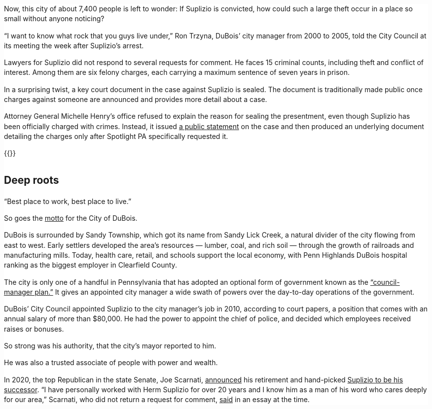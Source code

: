 Now, this city of about 7,400 people is left to wonder: If Suplizio is convicted, how could such a large theft occur in a place so small without anyone noticing?

“I want to know what rock that you guys live under,” Ron Trzyna, DuBois’ city manager from 2000 to 2005, told the City Council at its meeting the week after Suplizio’s arrest.

Lawyers for Suplizio did not respond to several requests for comment. He faces 15 criminal counts, including theft and conflict of interest. Among them are six felony charges, each carrying a maximum sentence of seven years in prison.

In a surprising twist, a key court document in the case against Suplizio is sealed. The document is traditionally made public once charges against someone are announced and provides more detail about a case.

Attorney General Michelle Henry’s office refused to explain the reason for sealing the presentment, even though Suplizio has been officially charged with crimes. Instead, it issued <a href="https://www.attorneygeneral.gov/taking-action/dubois-city-manager-arrested-for-over-600000-in-fraudulent-transactions-from-public-funds/">a public statement</a> on the case and then produced an underlying document detailing the charges only after Spotlight PA specifically requested it.

{{<picture src="external/dy22seywqk06qx2j73jysj7v4w.png" description="A screenshot from a state Senate campaign video for Herm Suplizio." caption="A screenshot from a state Senate campaign video for Herm Suplizio." credit="Screenshot via YouTube">}} 

## Deep roots

“Best place to work, best place to live.”

So goes the <a href="https://web.archive.org/20080802024443/https://duboispa.gov/">motto</a> for the City of DuBois.

DuBois is surrounded by Sandy Township, which got its name from Sandy Lick Creek, a natural divider of the city flowing from east to west. Early settlers developed the area’s resources — lumber, coal, and rich soil — through the growth of railroads and manufacturing mills. Today, health care, retail, and schools support the local economy, with Penn Highlands DuBois hospital ranking as the biggest employer in Clearfield County.

The city is only one of a handful in Pennsylvania that has adopted an optional form of government known as the <a href="https://www.legis.state.pa.us/cfdocs/legis/LI/uconsCheck.cfm?txtType=HTM&yr=1957&sessInd=0&smthLwInd=0&act=399&chpt=5">“council-manager plan.”</a> It gives an appointed city manager a wide swath of powers over the day-to-day operations of the government.

DuBois’ City Council appointed Suplizio to the city manager’s job in 2010, according to court papers, a position that comes with an annual salary of more than $80,000. He had the power to appoint the chief of police, and decided which employees received raises or bonuses.

So strong was his authority, that the city’s mayor reported to him.

He was also a trusted associate of people with power and wealth.

In 2020, the top Republican in the state Senate, Joe Scarnati, <a href="https://www.spotlightpa.org/news/2020/02/joe-scarnati-pennsylvania-senate-retirement/">announced</a> his retirement and hand-picked <a href="https://web.archive.org/20230412044339/https://www.thecourierexpress.com/news/state-sen-joe-scarnati-endorses-herm-suplizio-for-state-senate/article_0a957781-5957-5235-ac81-fb0d45c86f8c.html">Suplizio to be his successor</a>. “I have personally worked with Herm Suplizio for over 20 years and I know him as a man of his word who cares deeply for our area,” Scarnati, who did not return a request for comment, <a href="https://web.archive.org/20230411143226/https://www.thecourierexpress.com/sen-scarnati-why-i-am-supporting-herm-suplizio/article_84f8d8d7-e43f-5f2d-ac0b-07a7555cbabb.html">said</a> in an essay at the time.
